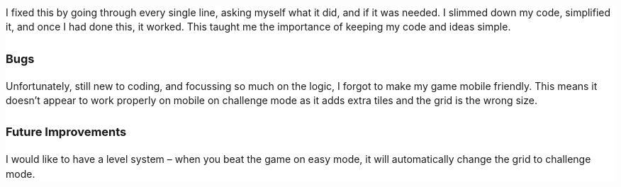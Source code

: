 I fixed this by going through every single line, asking myself what it did, and if it was needed. I slimmed down my code, simplified it, and once I had done this, it worked. This taught me the importance of keeping my code and ideas simple. 

### Bugs

Unfortunately, still new to coding, and focussing so much on the logic, I forgot to make my game mobile friendly. This means it doesn’t appear to work properly on mobile on challenge mode as it adds extra tiles and the grid is the wrong size. 

### Future Improvements
 
I would like to have a level system – when you beat the game on easy mode, it will automatically change the grid to challenge mode. 


